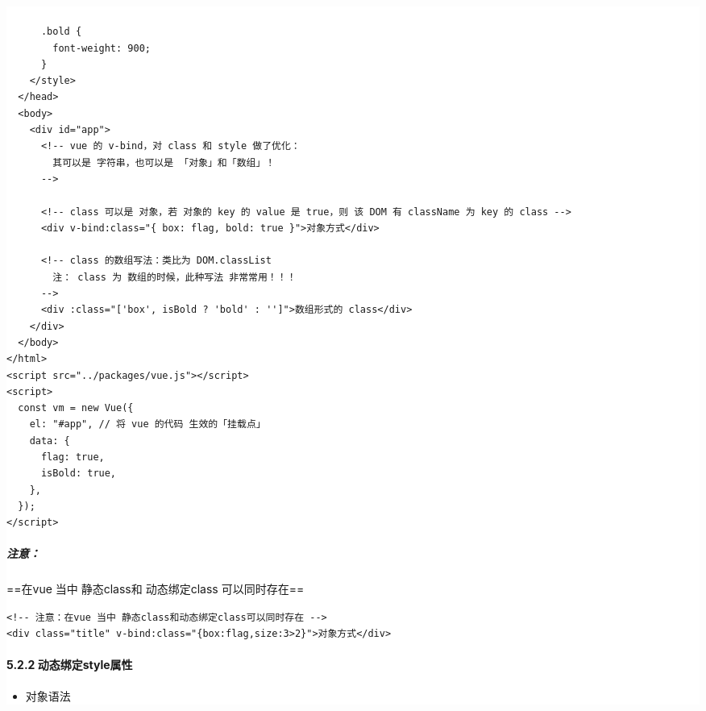 ```vue

      .bold {
        font-weight: 900;
      }
    </style>
  </head>
  <body>
    <div id="app">
      <!-- vue 的 v-bind，对 class 和 style 做了优化：
        其可以是 字符串，也可以是 「对象」和「数组」！  
      -->

      <!-- class 可以是 对象，若 对象的 key 的 value 是 true，则 该 DOM 有 className 为 key 的 class -->
      <div v-bind:class="{ box: flag, bold: true }">对象方式</div>

      <!-- class 的数组写法：类比为 DOM.classList
        注： class 为 数组的时候，此种写法 非常常用！！！
      -->
      <div :class="['box', isBold ? 'bold' : '']">数组形式的 class</div>
    </div>
  </body>
</html>
<script src="../packages/vue.js"></script>
<script>
  const vm = new Vue({
    el: "#app", // 将 vue 的代码 生效的「挂载点」
    data: {
      flag: true,
      isBold: true,
    },
  });
</script>

```





##### 注意：

==在vue 当中 静态class和 动态绑定class 可以同时存在==

```vue
<!-- 注意：在vue 当中 静态class和动态绑定class可以同时存在 -->
<div class="title" v-bind:class="{box:flag,size:3>2}">对象方式</div>
```





#### 5.2.2 动态绑定style属性

- 对象语法
